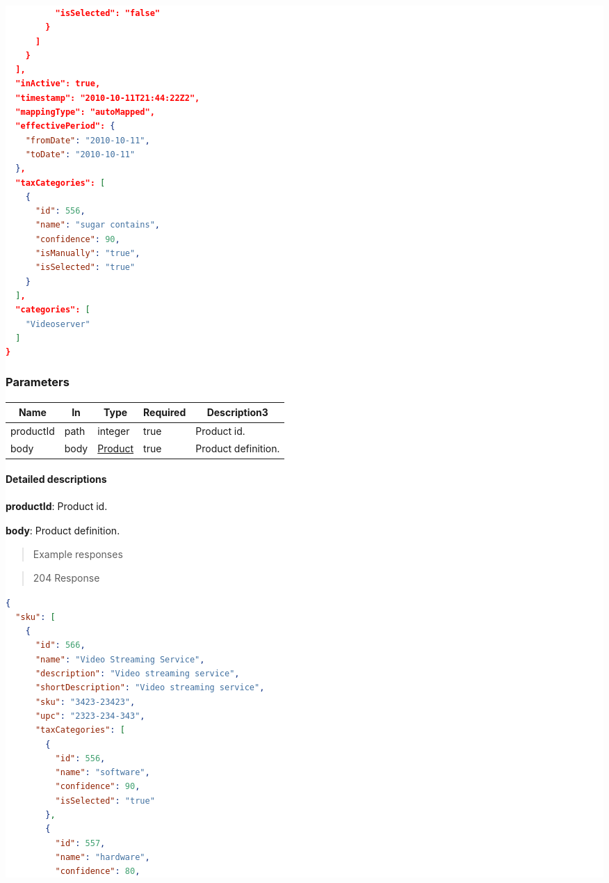 ```json
          "isSelected": "false"
        }
      ]
    }
  ],
  "inActive": true,
  "timestamp": "2010-10-11T21:44:22Z2",
  "mappingType": "autoMapped",
  "effectivePeriod": {
    "fromDate": "2010-10-11",
    "toDate": "2010-10-11"
  },
  "taxCategories": [
    {
      "id": 556,
      "name": "sugar contains",
      "confidence": 90,
      "isManually": "true",
      "isSelected": "true"
    }
  ],
  "categories": [
    "Videoserver"
  ]
}
```

<h3 id="update-the-product.-parameters">Parameters</h3>

|Name|In|Type|Required|Description3|
|---|---|---|---|---|
|productId|path|integer|true|Product id.|
|body|body|[Product](#schemaproduct)|true|Product definition.|

#### Detailed descriptions

**productId**: Product id.

**body**: Product definition.

> Example responses

> 204 Response

```json
{
  "sku": [
    {
      "id": 566,
      "name": "Video Streaming Service",
      "description": "Video streaming service",
      "shortDescription": "Video streaming service",
      "sku": "3423-23423",
      "upc": "2323-234-343",
      "taxCategories": [
        {
          "id": 556,
          "name": "software",
          "confidence": 90,
          "isSelected": "true"
        },
        {
          "id": 557,
          "name": "hardware",
          "confidence": 80,
```